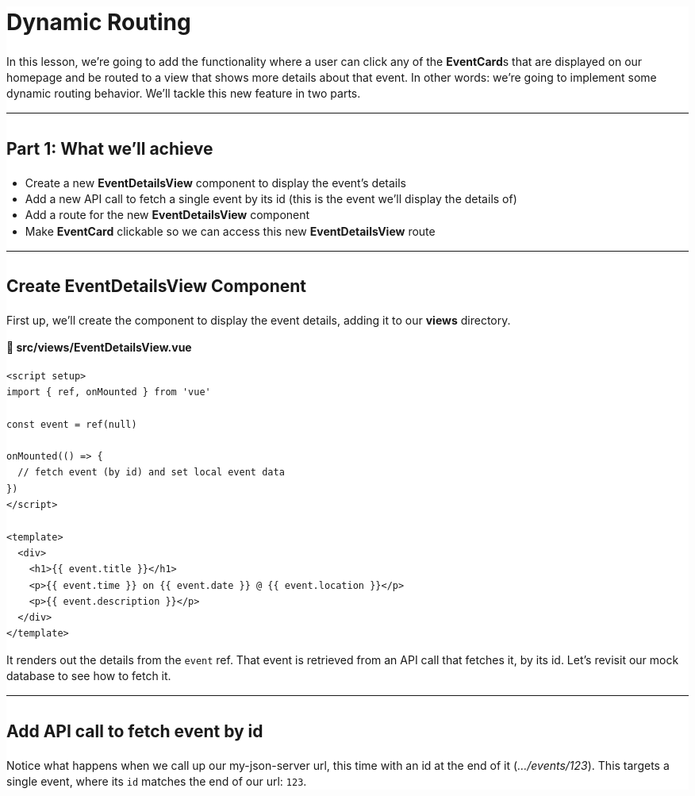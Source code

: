 Dynamic Routing
===============

In this lesson, we’re going to add the functionality where a user can click any of the **EventCard**s that are displayed on our homepage and be routed to a view that shows more details about that event. In other words: we’re going to implement some dynamic routing behavior. We’ll tackle this new feature in two parts.

* * *

Part 1: What we’ll achieve
--------------------------

*   Create a new **EventDetailsView** component to display the event’s details
*   Add a new API call to fetch a single event by its id (this is the event we’ll display the details of)
*   Add a route for the new **EventDetailsView** component
*   Make **EventCard** clickable so we can access this new **EventDetailsView** route

* * *

Create EventDetailsView Component
---------------------------------

First up, we’ll create the component to display the event details, adding it to our **views** directory.

**📁 src/views/EventDetailsView.vue**

    <script setup>
    import { ref, onMounted } from 'vue'
    
    const event = ref(null)
    
    onMounted(() => {
      // fetch event (by id) and set local event data
    })
    </script>
    
    <template>
      <div>
        <h1>{{ event.title }}</h1>
        <p>{{ event.time }} on {{ event.date }} @ {{ event.location }}</p>
        <p>{{ event.description }}</p>
      </div>
    </template>
    

It renders out the details from the `event` ref. That event is retrieved from an API call that fetches it, by its id. Let’s revisit our mock database to see how to fetch it.

* * *

Add API call to fetch event by id
---------------------------------

Notice what happens when we call up our my-json-server url, this time with an id at the end of it (_…/events/123_). This targets a single event, where its `id` matches the end of our url: `123`.

